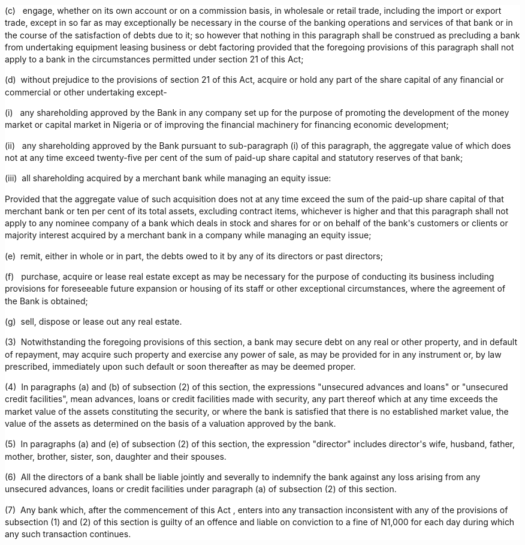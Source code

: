 (c)   engage, whether on its own account or on a commission basis, in wholesale or retail trade, including the import or export trade, except in so far as may exceptionally be necessary in the course of the banking operations and services of that bank or in the course of the satisfaction of debts due to it; so however that nothing in this paragraph shall be construed as precluding a bank from undertaking equipment leasing business or debt factoring provided that the foregoing provisions of this paragraph shall not apply to a bank in the circumstances permitted under section 21 of this Act;

(d)  without prejudice to the provisions of section 21 of this Act, acquire or hold any part of the share capital of any financial or commercial or other undertaking except-

(i)   any shareholding approved by the Bank in any company set up for the purpose of promoting the development of the money market or capital market in Nigeria or of improving the financial machinery for financing economic development;

(ii)   any shareholding approved by the Bank pursuant to sub-paragraph (i) of this paragraph, the aggregate value of which does not at any time exceed twenty-five per cent of the sum of paid-up share capital and statutory reserves of that bank;

(iii)  all shareholding acquired by a merchant bank while managing an equity issue:

Provided that the aggregate value of such acquisition does not at any time exceed the sum of the paid-up share capital of that merchant bank or ten per cent of its total assets, excluding contract items, whichever is higher and that this paragraph shall not apply to any nominee company of a bank which deals in stock and shares for or on behalf of the bank's customers or clients or majority interest acquired by a merchant bank in a company while managing an equity issue;

(e)  remit, either in whole or in part, the debts owed to it by any of its directors or past directors;

(f)   purchase, acquire or lease real estate except as may be necessary for the purpose of conducting its business including provisions for foreseeable future expansion or housing of its staff or other exceptional circumstances, where the agreement of the Bank is obtained;

(g)  sell, dispose or lease out any real estate.

(3)  Notwithstanding the foregoing provisions of this section, a bank may secure debt on any real or other property, and in default of repayment, may acquire such property and exercise any power of sale, as may be provided for in any instrument or, by law prescribed, immediately upon such default or soon thereafter as may be deemed proper.

(4)  In paragraphs (a) and (b) of subsection (2) of this section, the expressions "unsecured advances and loans" or "unsecured credit facilities", mean advances, loans or credit facilities made with security, any part thereof which at any time exceeds the market value of the assets constituting the security, or where the bank is satisfied that there is no established market value, the value of the assets as determined on the basis of a valuation approved by the bank.

(5)  In paragraphs (a) and (e) of subsection (2) of this section, the expression "director" includes director's wife, husband, father, mother, brother, sister, son, daughter and their spouses.

(6)  All the directors of a bank shall be liable jointly and severally to indemnify the bank against any loss arising from any unsecured advances, loans or credit facilities under paragraph (a) of subsection (2) of this section.

(7)  Any bank which, after the commencement of this Act , enters into any transaction inconsistent with any of the provisions of subsection (1) and (2) of this section is guilty of an offence and liable on conviction to a fine of N1,000 for each day during which any such transaction continues.
